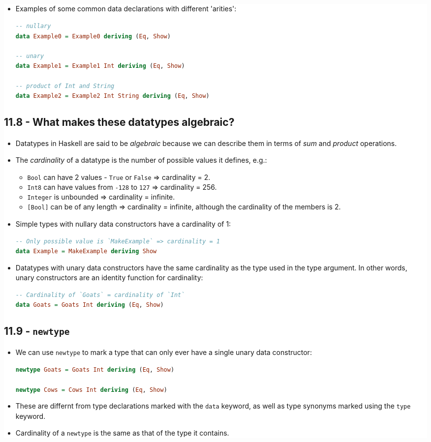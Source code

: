 - Examples of some common data declarations with different 'arities':

    ```haskell
    -- nullary
    data Example0 = Example0 deriving (Eq, Show)

    -- unary
    data Example1 = Example1 Int deriving (Eq, Show)

    -- product of Int and String
    data Example2 = Example2 Int String deriving (Eq, Show)
    ```


## 11.8 - What makes these datatypes algebraic?

- Datatypes in Haskell are said to be _algebraic_ because we can describe them in terms of _sum_ and _product_ operations.

- The _cardinality_ of a datatype is the number of possible values it defines, e.g.:
    - `Bool` can have 2 values - `True` or `False` => cardinality = 2.
    - `Int8` can have values from `-128` to `127` => cardinality = 256.
    - `Integer` is unbounded => cardinality = infinite.
    - `[Bool]` can be of any length => cardinality = infinite, although the cardinality of the members is 2.

- Simple types with nullary data constructors have a cardinality of 1:

    ```haskell
    -- Only possible value is `MakeExample` => cardinality = 1
    data Example = MakeExample deriving Show
    ```

- Datatypes with unary data constructors have the same cardinality as the type used in the type argument.  In other words, unary constructors are an identity function for cardinality:

    ```haskell
    -- Cardinality of `Goats` = cardinality of `Int`
    data Goats = Goats Int deriving (Eq, Show)
    ```


## 11.9 - `newtype`

- We can use `newtype` to mark a type that can only ever have a single unary data constructor:

    ```haskell
    newtype Goats = Goats Int deriving (Eq, Show)

    newtype Cows = Cows Int deriving (Eq, Show)
    ```

- These are differnt from type declarations marked with the `data` keyword, as well as type synonyms marked using the `type` keyword.

- Cardinality of a `newtype` is the same as that of the type it contains.
